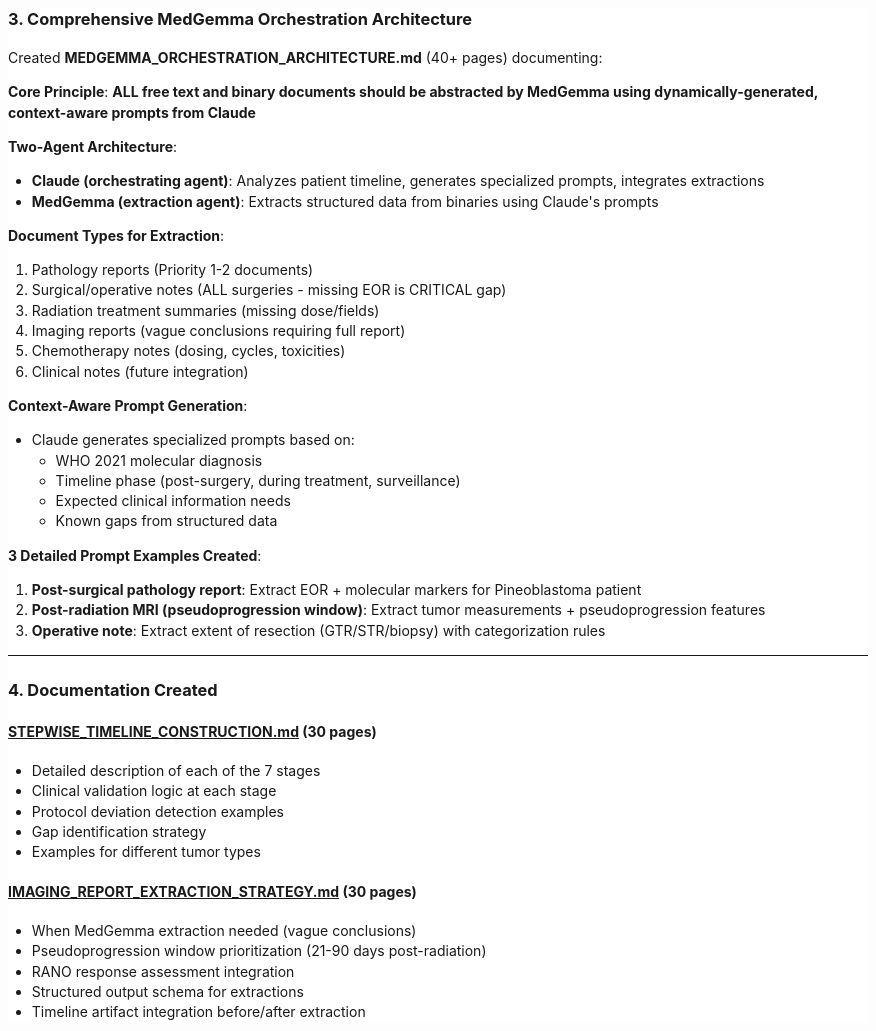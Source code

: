 
### 3. **Comprehensive MedGemma Orchestration Architecture**

Created **MEDGEMMA_ORCHESTRATION_ARCHITECTURE.md** (40+ pages) documenting:

**Core Principle**: **ALL free text and binary documents should be abstracted by MedGemma using dynamically-generated, context-aware prompts from Claude**

**Two-Agent Architecture**:
- **Claude (orchestrating agent)**: Analyzes patient timeline, generates specialized prompts, integrates extractions
- **MedGemma (extraction agent)**: Extracts structured data from binaries using Claude's prompts

**Document Types for Extraction**:
1. Pathology reports (Priority 1-2 documents)
2. Surgical/operative notes (ALL surgeries - missing EOR is CRITICAL gap)
3. Radiation treatment summaries (missing dose/fields)
4. Imaging reports (vague conclusions requiring full report)
5. Chemotherapy notes (dosing, cycles, toxicities)
6. Clinical notes (future integration)

**Context-Aware Prompt Generation**:
- Claude generates specialized prompts based on:
  - WHO 2021 molecular diagnosis
  - Timeline phase (post-surgery, during treatment, surveillance)
  - Expected clinical information needs
  - Known gaps from structured data

**3 Detailed Prompt Examples Created**:
1. **Post-surgical pathology report**: Extract EOR + molecular markers for Pineoblastoma patient
2. **Post-radiation MRI (pseudoprogression window)**: Extract tumor measurements + pseudoprogression features
3. **Operative note**: Extract extent of resection (GTR/STR/biopsy) with categorization rules

---

### 4. **Documentation Created**

#### [STEPWISE_TIMELINE_CONSTRUCTION.md](cci:1:///Users/resnick/Documents/GitHub/RADIANT_PCA/BRIM_Analytics/patient_clinical_journey_timeline/docs/STEPWISE_TIMELINE_CONSTRUCTION.md:0:0-0:0) (30 pages)
- Detailed description of each of the 7 stages
- Clinical validation logic at each stage
- Protocol deviation detection examples
- Gap identification strategy
- Examples for different tumor types

#### [IMAGING_REPORT_EXTRACTION_STRATEGY.md](cci:1:///Users/resnick/Documents/GitHub/RADIANT_PCA/BRIM_Analytics/patient_clinical_journey_timeline/docs/IMAGING_REPORT_EXTRACTION_STRATEGY.md:0:0-0:0) (30 pages)
- When MedGemma extraction needed (vague conclusions)
- Pseudoprogression window prioritization (21-90 days post-radiation)
- RANO response assessment integration
- Structured output schema for extractions
- Timeline artifact integration before/after extraction
